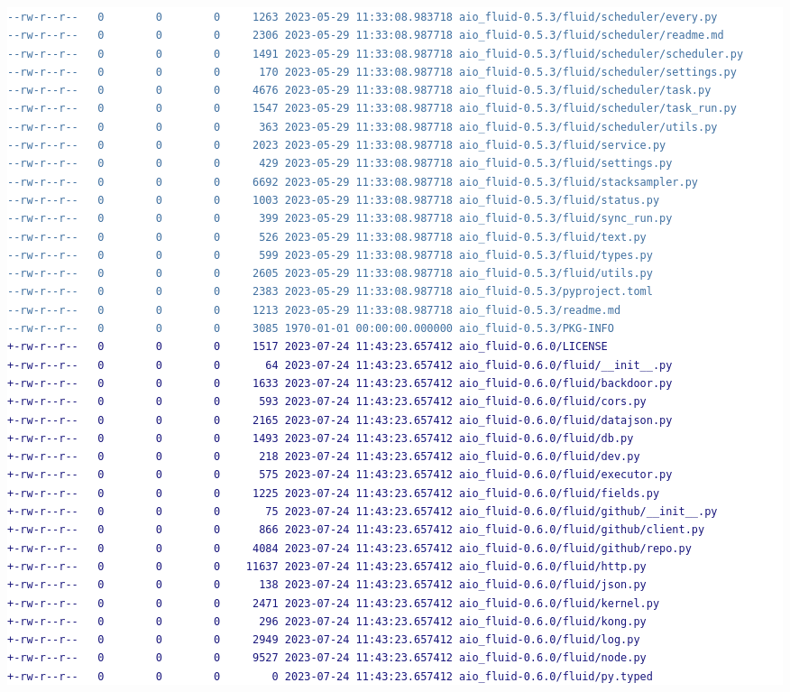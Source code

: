 ```diff
--rw-r--r--   0        0        0     1263 2023-05-29 11:33:08.983718 aio_fluid-0.5.3/fluid/scheduler/every.py
--rw-r--r--   0        0        0     2306 2023-05-29 11:33:08.987718 aio_fluid-0.5.3/fluid/scheduler/readme.md
--rw-r--r--   0        0        0     1491 2023-05-29 11:33:08.987718 aio_fluid-0.5.3/fluid/scheduler/scheduler.py
--rw-r--r--   0        0        0      170 2023-05-29 11:33:08.987718 aio_fluid-0.5.3/fluid/scheduler/settings.py
--rw-r--r--   0        0        0     4676 2023-05-29 11:33:08.987718 aio_fluid-0.5.3/fluid/scheduler/task.py
--rw-r--r--   0        0        0     1547 2023-05-29 11:33:08.987718 aio_fluid-0.5.3/fluid/scheduler/task_run.py
--rw-r--r--   0        0        0      363 2023-05-29 11:33:08.987718 aio_fluid-0.5.3/fluid/scheduler/utils.py
--rw-r--r--   0        0        0     2023 2023-05-29 11:33:08.987718 aio_fluid-0.5.3/fluid/service.py
--rw-r--r--   0        0        0      429 2023-05-29 11:33:08.987718 aio_fluid-0.5.3/fluid/settings.py
--rw-r--r--   0        0        0     6692 2023-05-29 11:33:08.987718 aio_fluid-0.5.3/fluid/stacksampler.py
--rw-r--r--   0        0        0     1003 2023-05-29 11:33:08.987718 aio_fluid-0.5.3/fluid/status.py
--rw-r--r--   0        0        0      399 2023-05-29 11:33:08.987718 aio_fluid-0.5.3/fluid/sync_run.py
--rw-r--r--   0        0        0      526 2023-05-29 11:33:08.987718 aio_fluid-0.5.3/fluid/text.py
--rw-r--r--   0        0        0      599 2023-05-29 11:33:08.987718 aio_fluid-0.5.3/fluid/types.py
--rw-r--r--   0        0        0     2605 2023-05-29 11:33:08.987718 aio_fluid-0.5.3/fluid/utils.py
--rw-r--r--   0        0        0     2383 2023-05-29 11:33:08.987718 aio_fluid-0.5.3/pyproject.toml
--rw-r--r--   0        0        0     1213 2023-05-29 11:33:08.987718 aio_fluid-0.5.3/readme.md
--rw-r--r--   0        0        0     3085 1970-01-01 00:00:00.000000 aio_fluid-0.5.3/PKG-INFO
+-rw-r--r--   0        0        0     1517 2023-07-24 11:43:23.657412 aio_fluid-0.6.0/LICENSE
+-rw-r--r--   0        0        0       64 2023-07-24 11:43:23.657412 aio_fluid-0.6.0/fluid/__init__.py
+-rw-r--r--   0        0        0     1633 2023-07-24 11:43:23.657412 aio_fluid-0.6.0/fluid/backdoor.py
+-rw-r--r--   0        0        0      593 2023-07-24 11:43:23.657412 aio_fluid-0.6.0/fluid/cors.py
+-rw-r--r--   0        0        0     2165 2023-07-24 11:43:23.657412 aio_fluid-0.6.0/fluid/datajson.py
+-rw-r--r--   0        0        0     1493 2023-07-24 11:43:23.657412 aio_fluid-0.6.0/fluid/db.py
+-rw-r--r--   0        0        0      218 2023-07-24 11:43:23.657412 aio_fluid-0.6.0/fluid/dev.py
+-rw-r--r--   0        0        0      575 2023-07-24 11:43:23.657412 aio_fluid-0.6.0/fluid/executor.py
+-rw-r--r--   0        0        0     1225 2023-07-24 11:43:23.657412 aio_fluid-0.6.0/fluid/fields.py
+-rw-r--r--   0        0        0       75 2023-07-24 11:43:23.657412 aio_fluid-0.6.0/fluid/github/__init__.py
+-rw-r--r--   0        0        0      866 2023-07-24 11:43:23.657412 aio_fluid-0.6.0/fluid/github/client.py
+-rw-r--r--   0        0        0     4084 2023-07-24 11:43:23.657412 aio_fluid-0.6.0/fluid/github/repo.py
+-rw-r--r--   0        0        0    11637 2023-07-24 11:43:23.657412 aio_fluid-0.6.0/fluid/http.py
+-rw-r--r--   0        0        0      138 2023-07-24 11:43:23.657412 aio_fluid-0.6.0/fluid/json.py
+-rw-r--r--   0        0        0     2471 2023-07-24 11:43:23.657412 aio_fluid-0.6.0/fluid/kernel.py
+-rw-r--r--   0        0        0      296 2023-07-24 11:43:23.657412 aio_fluid-0.6.0/fluid/kong.py
+-rw-r--r--   0        0        0     2949 2023-07-24 11:43:23.657412 aio_fluid-0.6.0/fluid/log.py
+-rw-r--r--   0        0        0     9527 2023-07-24 11:43:23.657412 aio_fluid-0.6.0/fluid/node.py
+-rw-r--r--   0        0        0        0 2023-07-24 11:43:23.657412 aio_fluid-0.6.0/fluid/py.typed
```